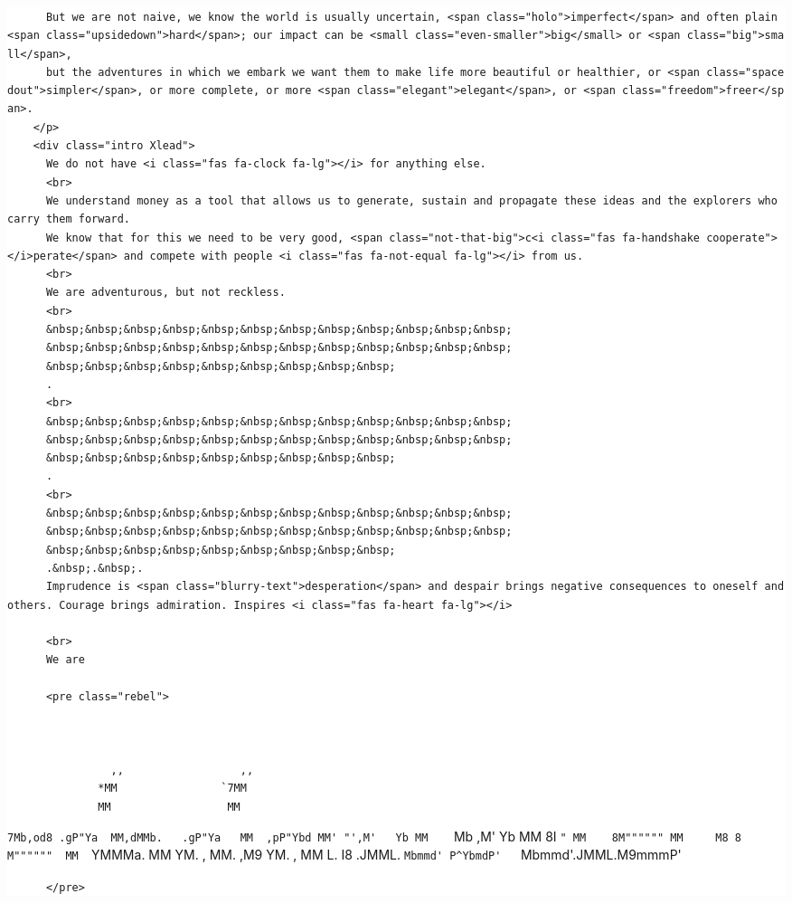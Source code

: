           But we are not naive, we know the world is usually uncertain, <span class="holo">imperfect</span> and often plain <span class="upsidedown">hard</span>; our impact can be <small class="even-smaller">big</small> or <span class="big">small</span>,
          but the adventures in which we embark we want them to make life more beautiful or healthier, or <span class="spacedout">simpler</span>, or more complete, or more <span class="elegant">elegant</span>, or <span class="freedom">freer</span>.
        </p>
        <div class="intro Xlead">
          We do not have <i class="fas fa-clock fa-lg"></i> for anything else.
          <br>
          We understand money as a tool that allows us to generate, sustain and propagate these ideas and the explorers who carry them forward.
          We know that for this we need to be very good, <span class="not-that-big">c<i class="fas fa-handshake cooperate"></i>perate</span> and compete with people <i class="fas fa-not-equal fa-lg"></i> from us.
          <br>
          We are adventurous, but not reckless.
          <br>
          &nbsp;&nbsp;&nbsp;&nbsp;&nbsp;&nbsp;&nbsp;&nbsp;&nbsp;&nbsp;&nbsp;&nbsp;
          &nbsp;&nbsp;&nbsp;&nbsp;&nbsp;&nbsp;&nbsp;&nbsp;&nbsp;&nbsp;&nbsp;&nbsp;
          &nbsp;&nbsp;&nbsp;&nbsp;&nbsp;&nbsp;&nbsp;&nbsp;&nbsp;
          .
          <br>
          &nbsp;&nbsp;&nbsp;&nbsp;&nbsp;&nbsp;&nbsp;&nbsp;&nbsp;&nbsp;&nbsp;&nbsp;
          &nbsp;&nbsp;&nbsp;&nbsp;&nbsp;&nbsp;&nbsp;&nbsp;&nbsp;&nbsp;&nbsp;&nbsp;
          &nbsp;&nbsp;&nbsp;&nbsp;&nbsp;&nbsp;&nbsp;&nbsp;&nbsp;
          .
          <br>
          &nbsp;&nbsp;&nbsp;&nbsp;&nbsp;&nbsp;&nbsp;&nbsp;&nbsp;&nbsp;&nbsp;&nbsp;
          &nbsp;&nbsp;&nbsp;&nbsp;&nbsp;&nbsp;&nbsp;&nbsp;&nbsp;&nbsp;&nbsp;&nbsp;
          &nbsp;&nbsp;&nbsp;&nbsp;&nbsp;&nbsp;&nbsp;&nbsp;&nbsp;
          .&nbsp;.&nbsp;.
          Imprudence is <span class="blurry-text">desperation</span> and despair brings negative consequences to oneself and others. Courage brings admiration. Inspires <i class="fas fa-heart fa-lg"></i>

          <br>
          We are

          <pre class="rebel">



                    ,,                  ,,
                  *MM                `7MM
                  MM                  MM
`7Mb,od8 .gP"Ya  MM,dMMb.   .gP"Ya   MM  ,pP"Ybd
MM' "',M'   Yb MM    `Mb ,M'   Yb  MM  8I   `"
MM    8M"""""" MM     M8 8M""""""  MM  `YMMMa.
MM    YM.    , MM.   ,M9 YM.    ,  MM  L.   I8
.JMML.   `Mbmmd' P^YbmdP'   `Mbmmd'.JMML.M9mmmP'




          </pre>
